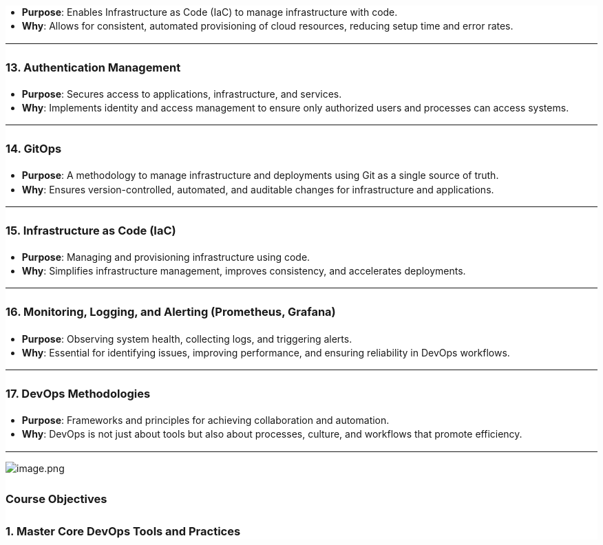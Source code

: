 - **Purpose**: Enables Infrastructure as Code (IaC) to manage infrastructure with code.
- **Why**: Allows for consistent, automated provisioning of cloud resources, reducing setup time and error rates.

---

### **13. Authentication Management**

- **Purpose**: Secures access to applications, infrastructure, and services.
- **Why**: Implements identity and access management to ensure only authorized users and processes can access systems.

---

### **14. GitOps**

- **Purpose**: A methodology to manage infrastructure and deployments using Git as a single source of truth.
- **Why**: Ensures version-controlled, automated, and auditable changes for infrastructure and applications.

---

### **15. Infrastructure as Code (IaC)**

- **Purpose**: Managing and provisioning infrastructure using code.
- **Why**: Simplifies infrastructure management, improves consistency, and accelerates deployments.

---

### **16. Monitoring, Logging, and Alerting (Prometheus, Grafana)**

- **Purpose**: Observing system health, collecting logs, and triggering alerts.
- **Why**: Essential for identifying issues, improving performance, and ensuring reliability in DevOps workflows.

---

### **17. DevOps Methodologies**

- **Purpose**: Frameworks and principles for achieving collaboration and automation.
- **Why**: DevOps is not just about tools but also about processes, culture, and workflows that promote efficiency.

---

![image.png](https://prod-files-secure.s3.us-west-2.amazonaws.com/8d9f99b4-0243-4f6a-ad70-ee35c09a9f83/833d4875-7a41-4bb0-9263-fa5bf2980939/image.png)

### **Course Objectives**

### **1. Master Core DevOps Tools and Practices**
